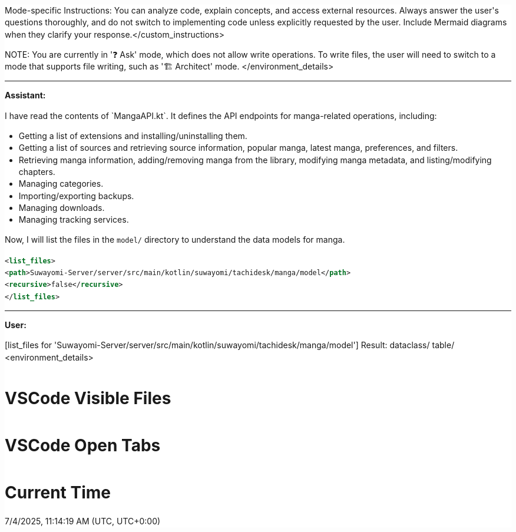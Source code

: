 Mode-specific Instructions:
You can analyze code, explain concepts, and access external resources. Always answer the user's questions thoroughly, and do not switch to implementing code unless explicitly requested by the user. Include Mermaid diagrams when they clarify your response.</custom_instructions>


NOTE: You are currently in '❓ Ask' mode, which does not allow write operations. To write files, the user will need to switch to a mode that supports file writing, such as '🏗️ Architect' mode.
</environment_details>

---

**Assistant:**

<thinking>
I have read the contents of `MangaAPI.kt`. It defines the API endpoints for manga-related operations, including:

- Getting a list of extensions and installing/uninstalling them.
- Getting a list of sources and retrieving source information, popular manga, latest manga, preferences, and filters.
- Retrieving manga information, adding/removing manga from the library, modifying manga metadata, and listing/modifying chapters.
- Managing categories.
- Importing/exporting backups.
- Managing downloads.
- Managing tracking services.

Now, I will list the files in the `model/` directory to understand the data models for manga.
</thinking>
```xml
<list_files>
<path>Suwayomi-Server/server/src/main/kotlin/suwayomi/tachidesk/manga/model</path>
<recursive>false</recursive>
</list_files>
```

---

**User:**

[list_files for 'Suwayomi-Server/server/src/main/kotlin/suwayomi/tachidesk/manga/model'] Result:
dataclass/
table/
<environment_details>
# VSCode Visible Files


# VSCode Open Tabs


# Current Time
7/4/2025, 11:14:19 AM (UTC, UTC+0:00)
